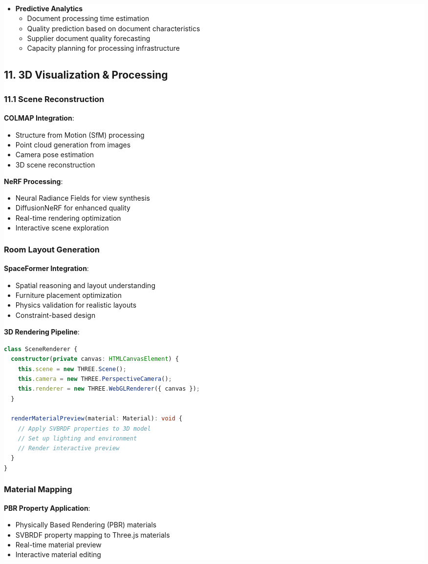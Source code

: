 - **Predictive Analytics**
  - Document processing time estimation
  - Quality prediction based on document characteristics
  - Supplier document quality forecasting
  - Capacity planning for processing infrastructure

## 11. 3D Visualization & Processing

### 11.1 Scene Reconstruction

**COLMAP Integration**:
- Structure from Motion (SfM) processing
- Point cloud generation from images
- Camera pose estimation
- 3D scene reconstruction

**NeRF Processing**:
- Neural Radiance Fields for view synthesis
- DiffusionNeRF for enhanced quality
- Real-time rendering optimization
- Interactive scene exploration

### Room Layout Generation

**SpaceFormer Integration**:
- Spatial reasoning and layout understanding
- Furniture placement optimization
- Physics validation for realistic layouts
- Constraint-based design

**3D Rendering Pipeline**:
```typescript
class SceneRenderer {
  constructor(private canvas: HTMLCanvasElement) {
    this.scene = new THREE.Scene();
    this.camera = new THREE.PerspectiveCamera();
    this.renderer = new THREE.WebGLRenderer({ canvas });
  }
  
  renderMaterialPreview(material: Material): void {
    // Apply SVBRDF properties to 3D model
    // Set up lighting and environment
    // Render interactive preview
  }
}
```

### Material Mapping

**PBR Property Application**:
- Physically Based Rendering (PBR) materials
- SVBRDF property mapping to Three.js materials
- Real-time material preview
- Interactive material editing
